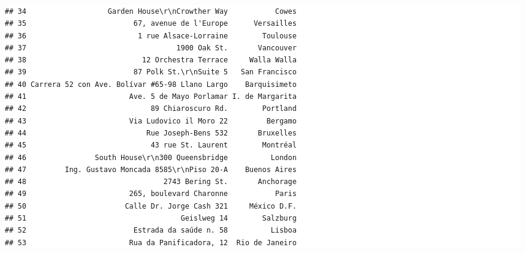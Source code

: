     ## 34                   Garden House\r\nCrowther Way           Cowes
    ## 35                         67, avenue de l'Europe      Versailles
    ## 36                          1 rue Alsace-Lorraine        Toulouse
    ## 37                                   1900 Oak St.       Vancouver
    ## 38                           12 Orchestra Terrace     Walla Walla
    ## 39                         87 Polk St.\r\nSuite 5   San Francisco
    ## 40 Carrera 52 con Ave. Bolívar #65-98 Llano Largo    Barquisimeto
    ## 41                        Ave. 5 de Mayo Porlamar I. de Margarita
    ## 42                             89 Chiaroscuro Rd.        Portland
    ## 43                        Via Ludovico il Moro 22         Bergamo
    ## 44                            Rue Joseph-Bens 532       Bruxelles
    ## 45                             43 rue St. Laurent        Montréal
    ## 46                South House\r\n300 Queensbridge          London
    ## 47         Ing. Gustavo Moncada 8585\r\nPiso 20-A    Buenos Aires
    ## 48                                2743 Bering St.       Anchorage
    ## 49                        265, boulevard Charonne           Paris
    ## 50                       Calle Dr. Jorge Cash 321     México D.F.
    ## 51                                    Geislweg 14        Salzburg
    ## 52                         Estrada da saúde n. 58          Lisboa
    ## 53                        Rua da Panificadora, 12  Rio de Janeiro